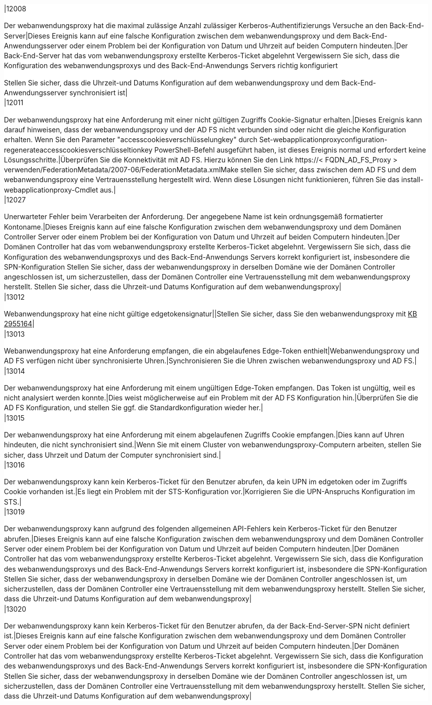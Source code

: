 |12008<p>Der webanwendungsproxy hat die maximal zulässige Anzahl zulässiger Kerberos-Authentifizierungs Versuche an den Back-End-Server|Dieses Ereignis kann auf eine falsche Konfiguration zwischen dem webanwendungsproxy und dem Back-End-Anwendungsserver oder einem Problem bei der Konfiguration von Datum und Uhrzeit auf beiden Computern hindeuten.|Der Back-End-Server hat das vom webanwendungsproxy erstellte Kerberos-Ticket abgelehnt Vergewissern Sie sich, dass die Konfiguration des webanwendungsproxys und des Back-End-Anwendungs Servers richtig konfiguriert<p>Stellen Sie sicher, dass die Uhrzeit-und Datums Konfiguration auf dem webanwendungsproxy und dem Back-End-Anwendungsserver synchronisiert ist|  
|12011<p>Der webanwendungsproxy hat eine Anforderung mit einer nicht gültigen Zugriffs Cookie-Signatur erhalten.|Dieses Ereignis kann darauf hinweisen, dass der webanwendungsproxy und der AD FS nicht verbunden sind oder nicht die gleiche Konfiguration erhalten. Wenn Sie den Parameter "accesscookiesverschlüsselungkey" durch Set-webapplicationproxyconfiguration-regenerateaccesscookiesverschlüsseltionkey PowerShell-Befehl ausgeführt haben, ist dieses Ereignis normal und erfordert keine Lösungsschritte.|Überprüfen Sie die Konnektivität mit AD FS. Hierzu können Sie den Link https://< FQDN_AD_FS_Proxy > verwenden/FederationMetadata/2007-06/FederationMetadata.xmlMake stellen Sie sicher, dass zwischen dem AD FS und dem webanwendungsproxy eine Vertrauensstellung hergestellt wird. Wenn diese Lösungen nicht funktionieren, führen Sie das install-webapplicationproxy-Cmdlet aus.|  
|12027<p>Unerwarteter Fehler beim Verarbeiten der Anforderung. Der angegebene Name ist kein ordnungsgemäß formatierter Kontoname.|Dieses Ereignis kann auf eine falsche Konfiguration zwischen dem webanwendungsproxy und dem Domänen Controller Server oder einem Problem bei der Konfiguration von Datum und Uhrzeit auf beiden Computern hindeuten.|Der Domänen Controller hat das vom webanwendungsproxy erstellte Kerberos-Ticket abgelehnt. Vergewissern Sie sich, dass die Konfiguration des webanwendungsproxys und des Back-End-Anwendungs Servers korrekt konfiguriert ist, insbesondere die SPN-Konfiguration Stellen Sie sicher, dass der webanwendungsproxy in derselben Domäne wie der Domänen Controller angeschlossen ist, um sicherzustellen, dass der Domänen Controller eine Vertrauensstellung mit dem webanwendungsproxy herstellt. Stellen Sie sicher, dass die Uhrzeit-und Datums Konfiguration auf dem webanwendungsproxy|  
|13012<p>Webanwendungsproxy hat eine nicht gültige edgetokensignatur||Stellen Sie sicher, dass Sie den webanwendungsproxy mit [KB 2955164](https://go.microsoft.com/fwlink/?LinkId=400701)|  
|13013<p>Webanwendungsproxy hat eine Anforderung empfangen, die ein abgelaufenes Edge-Token enthielt|Webanwendungsproxy und AD FS verfügen nicht über synchronisierte Uhren.|Synchronisieren Sie die Uhren zwischen webanwendungsproxy und AD FS.|  
|13014<p>Der webanwendungsproxy hat eine Anforderung mit einem ungültigen Edge-Token empfangen. Das Token ist ungültig, weil es nicht analysiert werden konnte.|Dies weist möglicherweise auf ein Problem mit der AD FS Konfiguration hin.|Überprüfen Sie die AD FS Konfiguration, und stellen Sie ggf. die Standardkonfiguration wieder her.|  
|13015<p>Der webanwendungsproxy hat eine Anforderung mit einem abgelaufenen Zugriffs Cookie empfangen.|Dies kann auf Uhren hindeuten, die nicht synchronisiert sind.|Wenn Sie mit einem Cluster von webanwendungsproxy-Computern arbeiten, stellen Sie sicher, dass Uhrzeit und Datum der Computer synchronisiert sind.|  
|13016<p>Der webanwendungsproxy kann kein Kerberos-Ticket für den Benutzer abrufen, da kein UPN im edgetoken oder im Zugriffs Cookie vorhanden ist.|Es liegt ein Problem mit der STS-Konfiguration vor.|Korrigieren Sie die UPN-Anspruchs Konfiguration im STS.|  
|13019<p>Der webanwendungsproxy kann aufgrund des folgenden allgemeinen API-Fehlers kein Kerberos-Ticket für den Benutzer abrufen.|Dieses Ereignis kann auf eine falsche Konfiguration zwischen dem webanwendungsproxy und dem Domänen Controller Server oder einem Problem bei der Konfiguration von Datum und Uhrzeit auf beiden Computern hindeuten.|Der Domänen Controller hat das vom webanwendungsproxy erstellte Kerberos-Ticket abgelehnt. Vergewissern Sie sich, dass die Konfiguration des webanwendungsproxys und des Back-End-Anwendungs Servers korrekt konfiguriert ist, insbesondere die SPN-Konfiguration Stellen Sie sicher, dass der webanwendungsproxy in derselben Domäne wie der Domänen Controller angeschlossen ist, um sicherzustellen, dass der Domänen Controller eine Vertrauensstellung mit dem webanwendungsproxy herstellt. Stellen Sie sicher, dass die Uhrzeit-und Datums Konfiguration auf dem webanwendungsproxy|  
|13020<p>Der webanwendungsproxy kann kein Kerberos-Ticket für den Benutzer abrufen, da der Back-End-Server-SPN nicht definiert ist.|Dieses Ereignis kann auf eine falsche Konfiguration zwischen dem webanwendungsproxy und dem Domänen Controller Server oder einem Problem bei der Konfiguration von Datum und Uhrzeit auf beiden Computern hindeuten.|Der Domänen Controller hat das vom webanwendungsproxy erstellte Kerberos-Ticket abgelehnt. Vergewissern Sie sich, dass die Konfiguration des webanwendungsproxys und des Back-End-Anwendungs Servers korrekt konfiguriert ist, insbesondere die SPN-Konfiguration Stellen Sie sicher, dass der webanwendungsproxy in derselben Domäne wie der Domänen Controller angeschlossen ist, um sicherzustellen, dass der Domänen Controller eine Vertrauensstellung mit dem webanwendungsproxy herstellt. Stellen Sie sicher, dass die Uhrzeit-und Datums Konfiguration auf dem webanwendungsproxy|  